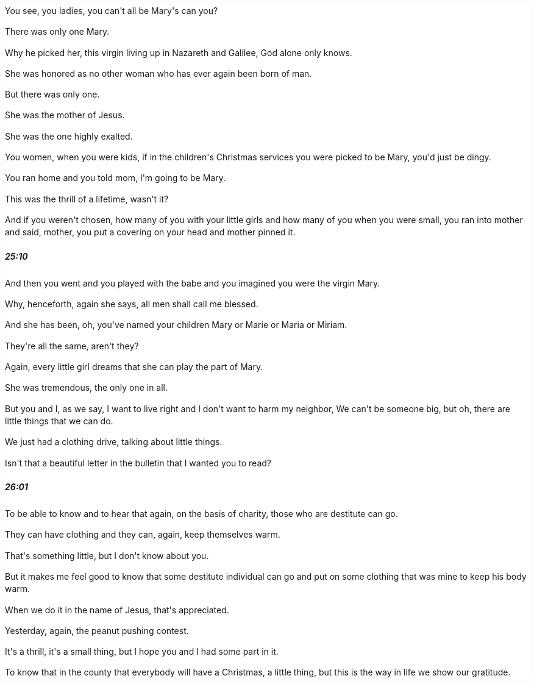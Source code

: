 You see, you ladies, you can't all be Mary's can you?

There was only one Mary.

Why he picked her, this virgin living up in Nazareth and Galilee, God alone only knows.

She was honored as no other woman who has ever again been born of man.

But there was only one.

She was the mother of Jesus.

She was the one highly exalted.

You women, when you were kids, if in the children's Christmas services you were picked to be Mary, you'd just be dingy.

You ran home and you told mom, I'm going to be Mary.

This was the thrill of a lifetime, wasn't it?

And if you weren't chosen, how many of you with your little girls and how many of you when you were small, you ran into mother and said, mother, you put a covering on your head and mother pinned it.

##### 25:10

And then you went and you played with the babe and you imagined you were the virgin Mary.

Why, henceforth, again she says, all men shall call me blessed.

And she has been, oh, you've named your children Mary or Marie or Maria or Miriam.

They're all the same, aren't they?

Again, every little girl dreams that she can play the part of Mary.

She was tremendous, the only one in all.

But you and I, as we say, I want to live right and I don't want to harm my neighbor, We can't be someone big, but oh, there are little things that we can do.

We just had a clothing drive, talking about little things.

Isn't that a beautiful letter in the bulletin that I wanted you to read?

##### 26:01

To be able to know and to hear that again, on the basis of charity, those who are destitute can go.

They can have clothing and they can, again, keep themselves warm.

That's something little, but I don't know about you.

But it makes me feel good to know that some destitute individual can go and put on some clothing that was mine to keep his body warm.

When we do it in the name of Jesus, that's appreciated.

Yesterday, again, the peanut pushing contest.

It's a thrill, it's a small thing, but I hope you and I had some part in it.

To know that in the county that everybody will have a Christmas, a little thing, but this is the way in life we show our gratitude.
